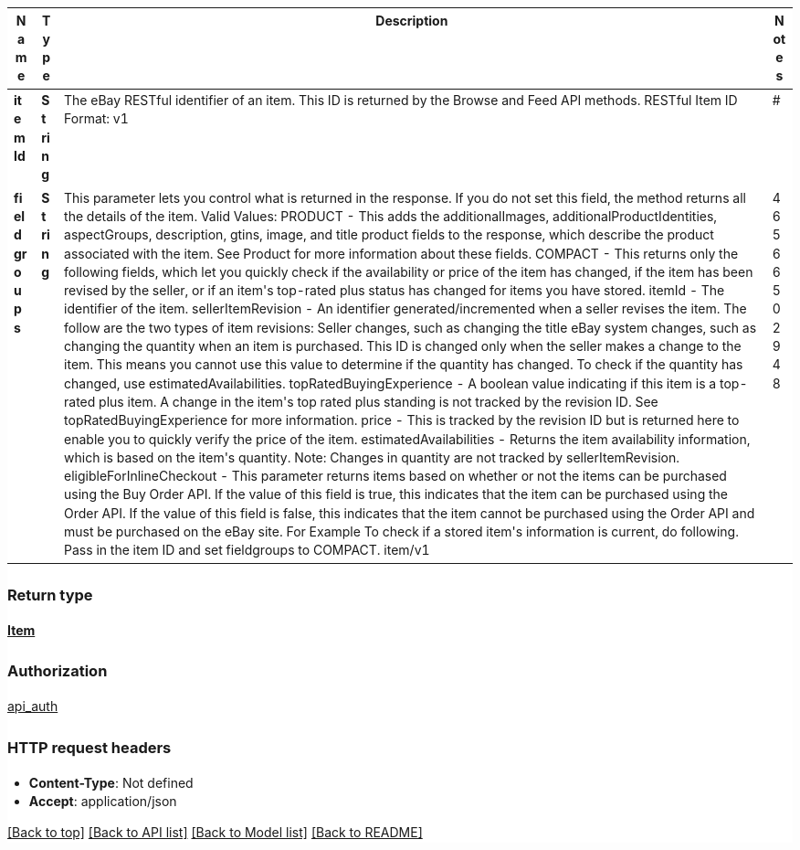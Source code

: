 Name | Type | Description  | Notes
------------- | ------------- | ------------- | -------------
 **itemId** | **String**| The eBay RESTful identifier of an item. This ID is returned by the Browse and Feed API methods. RESTful Item ID Format: v1|#|# For example: v1|272394640372|0 or v1|162846450672|461882996982 For more information about item ID for RESTful APIs, see the Legacy API compatibility section of the Buy APIs Overview. | [default to null]
 **fieldgroups** | **String**| This parameter lets you control what is returned in the response. If you do not set this field, the method returns all the details of the item. Valid Values: PRODUCT - This adds the additionalImages, additionalProductIdentities, aspectGroups, description, gtins, image, and title product fields to the response, which describe the product associated with the item. See Product for more information about these fields. COMPACT - This returns only the following fields, which let you quickly check if the availability or price of the item has changed, if the item has been revised by the seller, or if an item&#39;s top-rated plus status has changed for items you have stored. itemId - The identifier of the item. sellerItemRevision - An identifier generated/incremented when a seller revises the item. The follow are the two types of item revisions: Seller changes, such as changing the title eBay system changes, such as changing the quantity when an item is purchased. This ID is changed only when the seller makes a change to the item. This means you cannot use this value to determine if the quantity has changed. To check if the quantity has changed, use estimatedAvailabilities. topRatedBuyingExperience - A boolean value indicating if this item is a top-rated plus item. A change in the item&#39;s top rated plus standing is not tracked by the revision ID. See topRatedBuyingExperience for more information. price - This is tracked by the revision ID but is returned here to enable you to quickly verify the price of the item. estimatedAvailabilities - Returns the item availability information, which is based on the item&#39;s quantity. Note: Changes in quantity are not tracked by sellerItemRevision. eligibleForInlineCheckout - This parameter returns items based on whether or not the items can be purchased using the Buy Order API. If the value of this field is true, this indicates that the item can be purchased using the Order API. If the value of this field is false, this indicates that the item cannot be purchased using the Order API and must be purchased on the eBay site. For Example To check if a stored item&#39;s information is current, do following. Pass in the item ID and set fieldgroups to COMPACT. item/v1|46566502948|0?fieldgroups&#x3D;COMPACT Do one of the following: If the sellerItemRevision field is returned and you haven&#39;t stored a revision number for this item, record the number and pass in the item ID in the getItem method to get the latest information. If the revision number is different from the value you have stored, update the value and pass in the item ID in the getItem method to get the latest information. If the sellerItemRevision field is not returned or has not changed, where needed, update the item information with the information returned in the response. Maximum value: 1 If more than one values is specified, the first value will be used. | [optional] [default to null]

### Return type

[**Item**](Item.md)

### Authorization

[api_auth](../README.md#api_auth)

### HTTP request headers

 - **Content-Type**: Not defined
 - **Accept**: application/json

[[Back to top]](#) [[Back to API list]](../README.md#documentation-for-api-endpoints) [[Back to Model list]](../README.md#documentation-for-models) [[Back to README]](../README.md)
